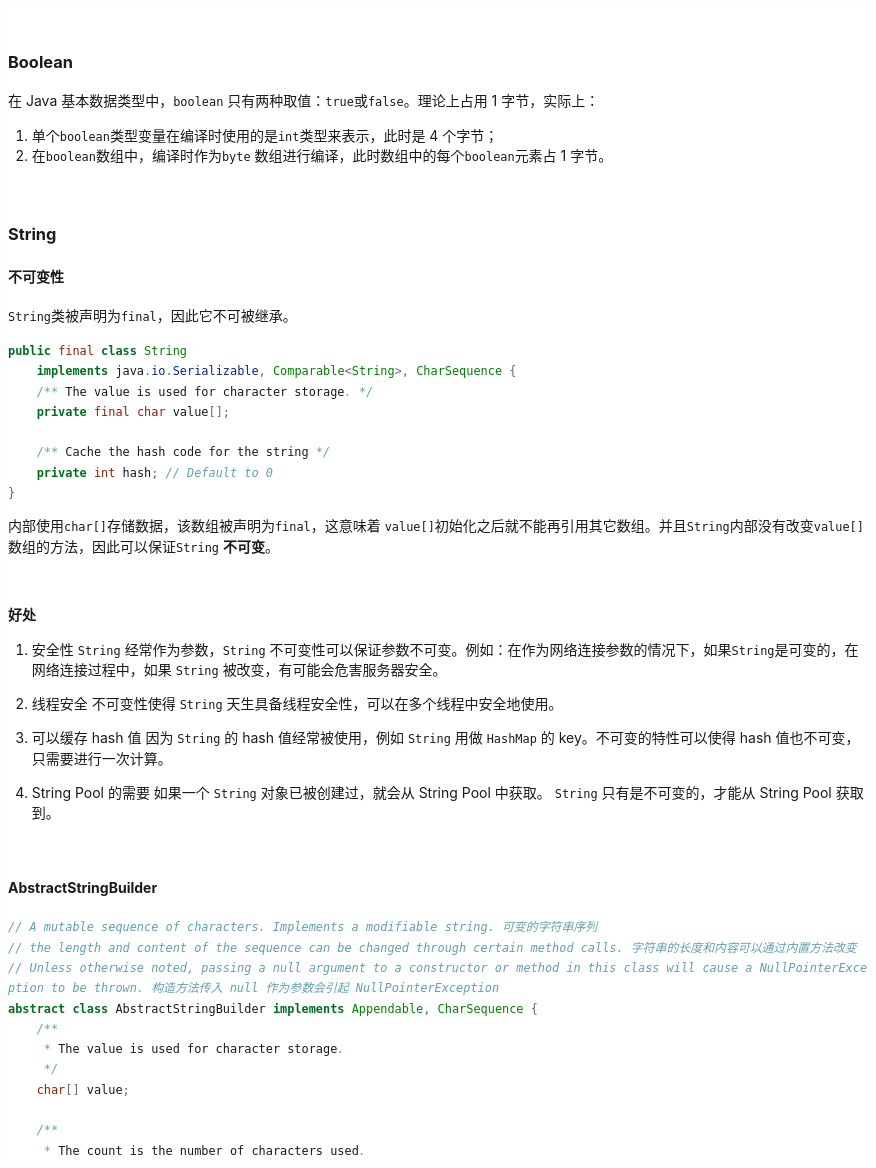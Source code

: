 ```java
```



<br>

### Boolean

在 Java 基本数据类型中，`boolean` 只有两种取值：`true`或`false`。理论上占用 1 字节，实际上：

1. 单个`boolean`类型变量在编译时使用的是`int`类型来表示，此时是 4 个字节；
2. 在`boolean`数组中，编译时作为`byte` 数组进行编译，此时数组中的每个`boolean`元素占 1 字节。



<br>

### String

#### 不可变性

`String`类被声明为`final`，因此它不可被继承。

```java
public final class String
    implements java.io.Serializable, Comparable<String>, CharSequence {
    /** The value is used for character storage. */
    private final char value[];

    /** Cache the hash code for the string */
    private int hash; // Default to 0
}
```

内部使用`char[]`存储数据，该数组被声明为`final`，这意味着 `value[]`初始化之后就不能再引用其它数组。并且`String`内部没有改变`value[]`数组的方法，因此可以保证`String` **不可变**。

<br>

**好处**

1. 安全性
   `String` 经常作为参数，`String` 不可变性可以保证参数不可变。例如：在作为网络连接参数的情况下，如果`String`是可变的，在网络连接过程中，如果 `String` 被改变，有可能会危害服务器安全。

2. 线程安全
   不可变性使得 `String` 天生具备线程安全性，可以在多个线程中安全地使用。

3. 可以缓存 hash 值
   因为 `String` 的 hash 值经常被使用，例如 `String` 用做 `HashMap` 的 key。不可变的特性可以使得 hash 值也不可变，只需要进行一次计算。

4. String Pool 的需要
   如果一个 `String` 对象已被创建过，就会从 String Pool 中获取。 `String` 只有是不可变的，才能从 String Pool 获取到。

<br>

#### AbstractStringBuilder

```java
// A mutable sequence of characters. Implements a modifiable string. 可变的字符串序列
// the length and content of the sequence can be changed through certain method calls. 字符串的长度和内容可以通过内置方法改变
// Unless otherwise noted, passing a null argument to a constructor or method in this class will cause a NullPointerException to be thrown. 构造方法传入 null 作为参数会引起 NullPointerException
abstract class AbstractStringBuilder implements Appendable, CharSequence {
    /**
     * The value is used for character storage.
     */
    char[] value;

    /**
     * The count is the number of characters used.
```
